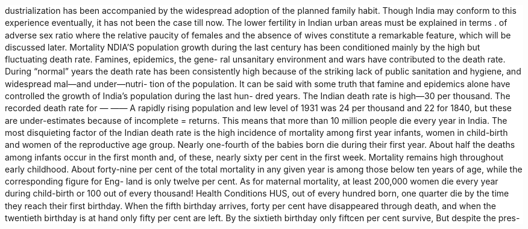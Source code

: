 dustrialization has been accompanied by 
the widespread adoption of the planned 
family habit. 
Though India may conform to this 
experience eventually, it has not been the 
case till now. The lower fertility in Indian 
urban areas must be explained in terms . 
of adverse sex ratio where the relative 
paucity of females and the absence of 
wives constitute a remarkable feature, 
which will be discussed later. 
Mortality 
NDIA’S population growth during the 
last century has been conditioned 
mainly by the high but fluctuating 
death rate. Famines, epidemics, the gene- 
ral unsanitary environment and wars 
have contributed to the death rate. During 
“normal” years the death rate has been 
consistently high because of the striking 
lack of public sanitation and hygiene, 
and widespread mal—and under—nutri- 
tion of the population. It can be said with 
some truth that famine and epidemics 
alone have controlled the growth of 
India’s population during the last hun- 
dred years. 
The Indian death rate is high—30 per 
thousand. The recorded death rate for 
— —— 
A rapidly rising population and lew level of 
1931 was 24 per thousand and 22 for 1840, 
but these are under-estimates because of 
incomplete = returns. This means that 
more than 10 million people die every 
year in India. 
The most disquieting factor of the 
Indian death rate is the high incidence of 
mortality among first year infants, 
women in child-birth and women of the 
reproductive age group. Nearly one-fourth 
of the babies born die during their first 
year. About half the deaths among infants 
occur in the first month and, of these, 
nearly sixty per cent in the first week. 
Mortality remains high throughout early 
childhood. About forty-nine per cent of 
the total mortality in any given year is 
among those below ten years of age, 
while the corresponding figure for Eng- 
land is only twelve per cent. 
As for maternal mortality, at least 
200,000 women die every year during 
child-birth or 100 out of every thousand! 
Health Conditions 
HUS, out of every hundred born, one 
quarter die by the time they reach 
their first birthday. When the fifth 
birthday arrives, forty per cent have 
disappeared through death, and when the 
twentieth birthday is at hand only fifty 
per cent are left. By the sixtieth birthday 
only fiftcen per cent survive, 
But despite the pres- 